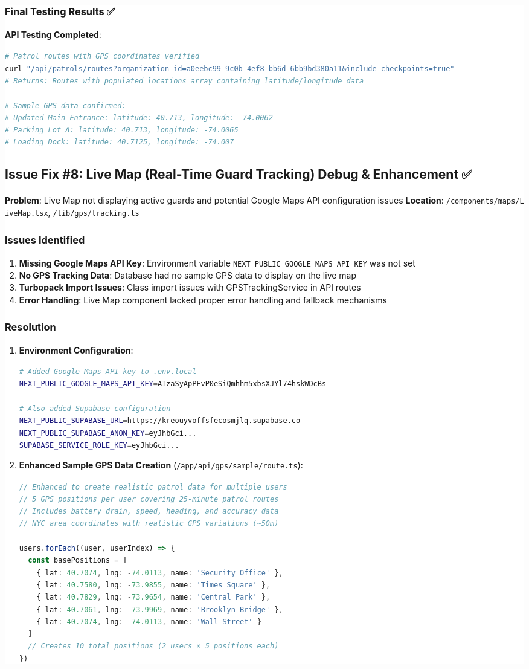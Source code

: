 ### Final Testing Results ✅
**API Testing Completed**:
```bash
# Patrol routes with GPS coordinates verified
curl "/api/patrols/routes?organization_id=a0eebc99-9c0b-4ef8-bb6d-6bb9bd380a11&include_checkpoints=true"
# Returns: Routes with populated locations array containing latitude/longitude data

# Sample GPS data confirmed:
# Updated Main Entrance: latitude: 40.713, longitude: -74.0062
# Parking Lot A: latitude: 40.713, longitude: -74.0065  
# Loading Dock: latitude: 40.7125, longitude: -74.007
```

## Issue Fix #8: Live Map (Real-Time Guard Tracking) Debug & Enhancement ✅
**Problem**: Live Map not displaying active guards and potential Google Maps API configuration issues
**Location**: `/components/maps/LiveMap.tsx`, `/lib/gps/tracking.ts`

### Issues Identified
1. **Missing Google Maps API Key**: Environment variable `NEXT_PUBLIC_GOOGLE_MAPS_API_KEY` was not set
2. **No GPS Tracking Data**: Database had no sample GPS data to display on the live map
3. **Turbopack Import Issues**: Class import issues with GPSTrackingService in API routes
4. **Error Handling**: Live Map component lacked proper error handling and fallback mechanisms

### Resolution
1. **Environment Configuration**:
   ```bash
   # Added Google Maps API key to .env.local
   NEXT_PUBLIC_GOOGLE_MAPS_API_KEY=AIzaSyApPFvP0eSiQmhhm5xbsXJYl74hskWDcBs
   
   # Also added Supabase configuration
   NEXT_PUBLIC_SUPABASE_URL=https://kreouyvoffsfecosmjlq.supabase.co
   NEXT_PUBLIC_SUPABASE_ANON_KEY=eyJhbGci...
   SUPABASE_SERVICE_ROLE_KEY=eyJhbGci...
   ```

2. **Enhanced Sample GPS Data Creation** (`/app/api/gps/sample/route.ts`):
   ```typescript
   // Enhanced to create realistic patrol data for multiple users
   // 5 GPS positions per user covering 25-minute patrol routes
   // Includes battery drain, speed, heading, and accuracy data
   // NYC area coordinates with realistic GPS variations (~50m)
   
   users.forEach((user, userIndex) => {
     const basePositions = [
       { lat: 40.7074, lng: -74.0113, name: 'Security Office' },
       { lat: 40.7580, lng: -73.9855, name: 'Times Square' },
       { lat: 40.7829, lng: -73.9654, name: 'Central Park' },
       { lat: 40.7061, lng: -73.9969, name: 'Brooklyn Bridge' },
       { lat: 40.7074, lng: -74.0113, name: 'Wall Street' }
     ]
     // Creates 10 total positions (2 users × 5 positions each)
   })
   ```
